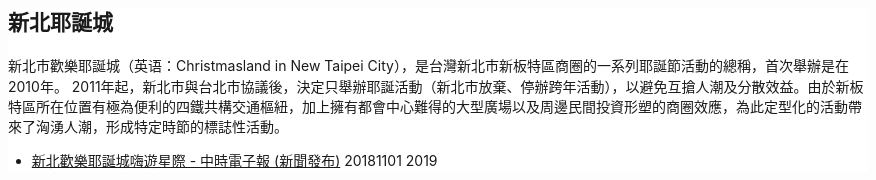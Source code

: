 ## 新北耶誕城

新北市歡樂耶誕城（英语：Christmasland in New Taipei City），是台灣新北市新板特區商圈的一系列耶誕節活動的總稱，首次舉辦是在2010年。
2011年起，新北市與台北市協議後，決定只舉辦耶誕活動（新北市放棄、停辦跨年活動），以避免互搶人潮及分散效益。由於新板特區所在位置有極為便利的四鐵共構交通樞紐，加上擁有都會中心難得的大型廣場以及周邊民間投資形塑的商圈效應，為此定型化的活動帶來了洶湧人潮，形成特定時節的標誌性活動。
- [新北歡樂耶誕城嗨遊星際 - 中時電子報 (新聞發布)](https://www.chinatimes.com/newspapers/20181102000601-260107 "新北歡樂耶誕城嗨遊星際 - 中時電子報 (新聞發布)") 20181101 2019
